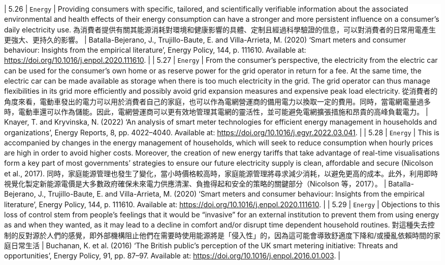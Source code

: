 |   5.26 |     `Energy` |                                                                                                                                                                                                                                                                                                                                                                                                                                                                                                                                                                                                                                                                                                                                            Providing consumers with specific, tailored, and scientifically verifiable information about the associated environmental and health effects of their energy consumption can have a stronger and more persistent influence on a consumer’s daily electricity use. 為消費者提供有關其能源消耗對環境和健康影響的具體、定制且經過科學驗證的信息，可以對消費者的日常用電產生更強大、更持久的影響。 |                                                          Batalla-Bejerano, J., Trujillo-Baute, E. and Villa-Arrieta, M. (2020) ‘Smart meters and consumer behaviour: Insights from the empirical literature’, Energy Policy, 144, p. 111610. Available at: https://doi.org/10.1016/j.enpol.2020.111610. |
|   5.27 |     `Energy` |                                                                                                                                                                                                                                                                                                                                                                                                                                                                                 From the consumer’s perspective, the electricity from the electric car can be used for the consumer’s own home or as reserve power for the grid operator in return for a fee. At the same time, the electric car can be made available as storage when there is too much electricity in the grid. The grid operator can thus manage flexibilities in its grid more efficiently and possibly avoid grid expansion measures and expensive peak load electricity. 從消費者的角度來看，電動車發出的電力可以用於消費者自己的家庭，也可以作為電網營運商的備用電力以換取一定的費用。同時，當電網電量過多時，電動車還可以作為儲能。因此，電網營運商可以更有效地管理其電網的靈活性，並可能避免電網擴張措施和昂貴的高峰負載電力。 |                                                              Knayer, T. and Kryvinska, N. (2022) ‘An analysis of smart meter technologies for efficient energy management in households and organizations’, Energy Reports, 8, pp. 4022–4040. Available at: https://doi.org/10.1016/j.egyr.2022.03.041. |
|   5.28 |     `Energy` |                                                                                                                                                                                                                                                                                                                                                                                                                                                                                                                                  This is accompanied by changes in the energy management of households, which will seek to reduce consumption when hourly prices are high in order to avoid higher costs. Moreover, the creation of new energy tariffs that take advantage of real-time visualisations form a key part of most governments’ strategies to ensure our future electricity supply is clean, affordable and secure (Nicolson et al., 2017). 同時，家庭能源管理也發生了變化，當小時價格較高時，家庭能源管理將尋求減少消耗，以避免更高的成本。此外，利用即時視覺化製定新能源電價是大多數政府確保未來電力供應清潔、負擔得起和安全的策略的關鍵部分（Nicolson 等，2017）。 |                                                          Batalla-Bejerano, J., Trujillo-Baute, E. and Villa-Arrieta, M. (2020) ‘Smart meters and consumer behaviour: Insights from the empirical literature’, Energy Policy, 144, p. 111610. Available at: https://doi.org/10.1016/j.enpol.2020.111610. |
|   5.29 |     `Energy` |                                                                                                                                                                                                                                                                                                                                                                                                                                                                                                                                                                                                                                                                                                                        Objections to this loss of control stem from people’s feelings that it would be “invasive” for an external institution to prevent them from using energy as and when they wanted, as it may lead to a decline in comfort and/or disrupt time dependent household routines. 對這種失去控制的反對源於人們的感覺，即外部機構阻止他們在需要時使用能源將是「侵入性」的，因為這可能會導致舒適度下降和/或擾亂依賴時間的家庭日常生活 |                                                                                   Buchanan, K. et al. (2016) ‘The British public’s perception of the UK smart metering initiative: Threats and opportunities’, Energy Policy, 91, pp. 87–97. Available at: https://doi.org/10.1016/j.enpol.2016.01.003. |
